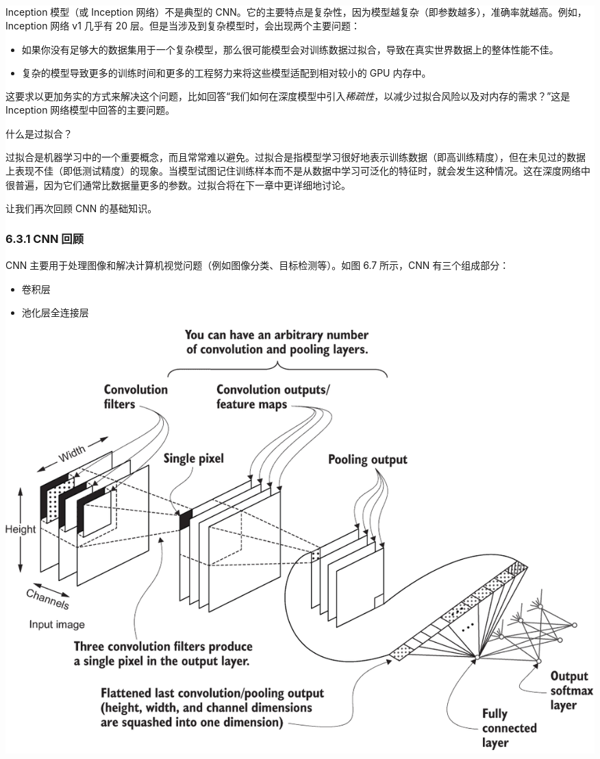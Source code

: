 Inception 模型（或 Inception 网络）不是典型的 CNN。它的主要特点是复杂性，因为模型越复杂（即参数越多），准确率就越高。例如，Inception 网络 v1 几乎有 20 层。但是当涉及到复杂模型时，会出现两个主要问题：

+   如果你没有足够大的数据集用于一个复杂模型，那么很可能模型会对训练数据过拟合，导致在真实世界数据上的整体性能不佳。

+   复杂的模型导致更多的训练时间和更多的工程努力来将这些模型适配到相对较小的 GPU 内存中。

这要求以更加务实的方式来解决这个问题，比如回答“我们如何在深度模型中引入*稀疏性*，以减少过拟合风险以及对内存的需求？”这是 Inception 网络模型中回答的主要问题。

什么是过拟合？

过拟合是机器学习中的一个重要概念，而且常常难以避免。过拟合是指模型学习很好地表示训练数据（即高训练精度），但在未见过的数据上表现不佳（即低测试精度）的现象。当模型试图记住训练样本而不是从数据中学习可泛化的特征时，就会发生这种情况。这在深度网络中很普遍，因为它们通常比数据量更多的参数。过拟合将在下一章中更详细地讨论。

让我们再次回顾 CNN 的基础知识。

### 6.3.1 CNN 回顾

CNN 主要用于处理图像和解决计算机视觉问题（例如图像分类、目标检测等）。如图 6.7 所示，CNN 有三个组成部分：

+   卷积层

+   池化层全连接层

![06-07](img/06-07.png)
